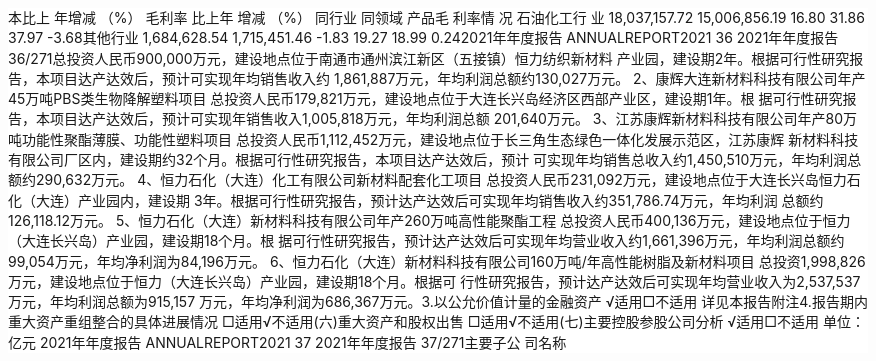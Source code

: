 本比上
年增减
（%）
毛利率
比上年
增减
（%）
同行业
同领域
产品毛
利率情
况
石油化工行
业
18,037,157.72
15,006,856.19
16.80
31.86
37.97
-3.68其他行业
1,684,628.54
1,715,451.46
-1.83
19.27
18.99
0.242021年年度报告
ANNUALREPORT2021
36
2021年年度报告
36/271总投资人民币900,000万元，建设地点位于南通市通州滨江新区（五接镇）恒力纺织新材料
产业园，建设期2年。根据可行性研究报告，本项目达产达效后，预计可实现年均销售收入约
1,861,887万元，年均利润总额约130,027万元。
2、康辉大连新材料科技有限公司年产45万吨PBS类生物降解塑料项目
总投资人民币179,821万元，建设地点位于大连长兴岛经济区西部产业区，建设期1年。根
据可行性研究报告，本项目达产达效后，预计可实现年销售收入1,005,818万元，年均利润总额
201,640万元。
3、江苏康辉新材料科技有限公司年产80万吨功能性聚酯薄膜、功能性塑料项目
总投资人民币1,112,452万元，建设地点位于长三角生态绿色一体化发展示范区，江苏康辉
新材料科技有限公司厂区内，建设期约32个月。根据可行性研究报告，本项目达产达效后，预计
可实现年均销售总收入约1,450,510万元，年均利润总额约290,632万元。
4、恒力石化（大连）化工有限公司新材料配套化工项目
总投资人民币231,092万元，建设地点位于大连长兴岛恒力石化（大连）产业园内，建设期
3年。根据可行性研究报告，预计达产达效后可实现年均销售收入约351,786.74万元，年均利润
总额约126,118.12万元。
5、恒力石化（大连）新材料科技有限公司年产260万吨高性能聚酯工程
总投资人民币400,136万元，建设地点位于恒力（大连长兴岛）产业园，建设期18个月。根
据可行性研究报告，预计达产达效后可实现年均营业收入约1,661,396万元，年均利润总额约
99,054万元，年均净利润为84,196万元。
6、恒力石化（大连）新材料科技有限公司160万吨/年高性能树脂及新材料项目
总投资1,998,826万元，建设地点位于恒力（大连长兴岛）产业园，建设期18个月。根据可
行性研究报告，预计达产达效后可实现年均营业收入为2,537,537万元，年均利润总额为915,157
万元，年均净利润为686,367万元。3.以公允价值计量的金融资产
√适用□不适用
详见本报告附注4.报告期内重大资产重组整合的具体进展情况
□适用√不适用(六)重大资产和股权出售
□适用√不适用(七)主要控股参股公司分析
√适用□不适用
单位：亿元
2021年年度报告
ANNUALREPORT2021
37
2021年年度报告
37/271主要子公
司名称
